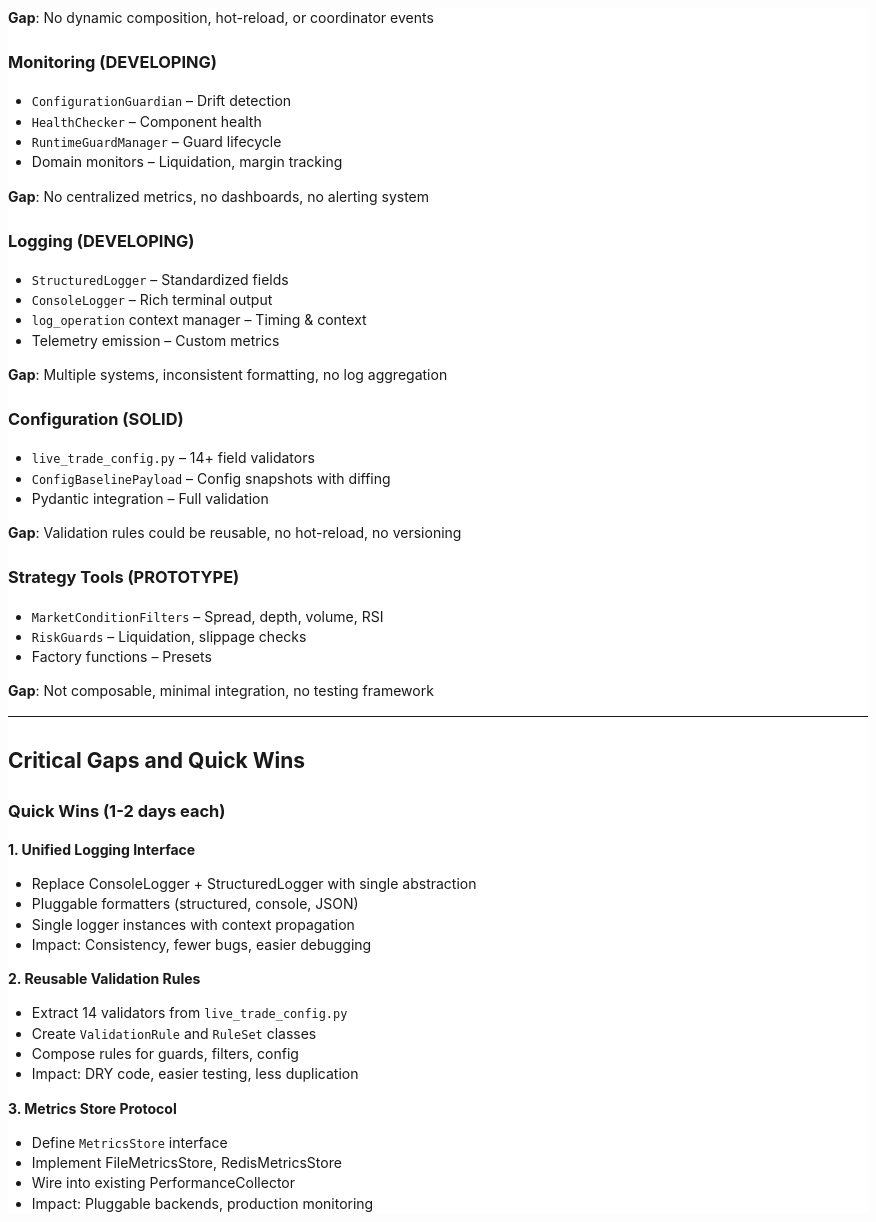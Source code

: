 **Gap**: No dynamic composition, hot-reload, or coordinator events

### Monitoring (DEVELOPING)
- `ConfigurationGuardian` – Drift detection
- `HealthChecker` – Component health
- `RuntimeGuardManager` – Guard lifecycle
- Domain monitors – Liquidation, margin tracking

**Gap**: No centralized metrics, no dashboards, no alerting system

### Logging (DEVELOPING)
- `StructuredLogger` – Standardized fields
- `ConsoleLogger` – Rich terminal output
- `log_operation` context manager – Timing & context
- Telemetry emission – Custom metrics

**Gap**: Multiple systems, inconsistent formatting, no log aggregation

### Configuration (SOLID)
- `live_trade_config.py` – 14+ field validators
- `ConfigBaselinePayload` – Config snapshots with diffing
- Pydantic integration – Full validation

**Gap**: Validation rules could be reusable, no hot-reload, no versioning

### Strategy Tools (PROTOTYPE)
- `MarketConditionFilters` – Spread, depth, volume, RSI
- `RiskGuards` – Liquidation, slippage checks
- Factory functions – Presets

**Gap**: Not composable, minimal integration, no testing framework

---

## Critical Gaps and Quick Wins

### Quick Wins (1-2 days each)

**1. Unified Logging Interface**
- Replace ConsoleLogger + StructuredLogger with single abstraction
- Pluggable formatters (structured, console, JSON)
- Single logger instances with context propagation
- Impact: Consistency, fewer bugs, easier debugging

**2. Reusable Validation Rules**
- Extract 14 validators from `live_trade_config.py`
- Create `ValidationRule` and `RuleSet` classes
- Compose rules for guards, filters, config
- Impact: DRY code, easier testing, less duplication

**3. Metrics Store Protocol**
- Define `MetricsStore` interface
- Implement FileMetricsStore, RedisMetricsStore
- Wire into existing PerformanceCollector
- Impact: Pluggable backends, production monitoring
